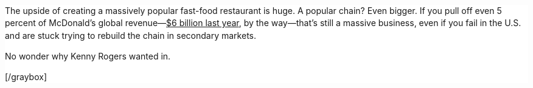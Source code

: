 The upside of creating a massively popular fast-food restaurant is huge. A popular chain? Even bigger. If you pull off even 5 percent of McDonald’s global revenue—[$6 billion last year](http://fortune.com/2017/01/23/mcdonalds-us-sales-slow/), by the way—that’s still a massive business, even if you fail in the U.S. and are stuck trying to rebuild the chain in secondary markets.

No wonder why Kenny Rogers wanted in.

[/graybox]
